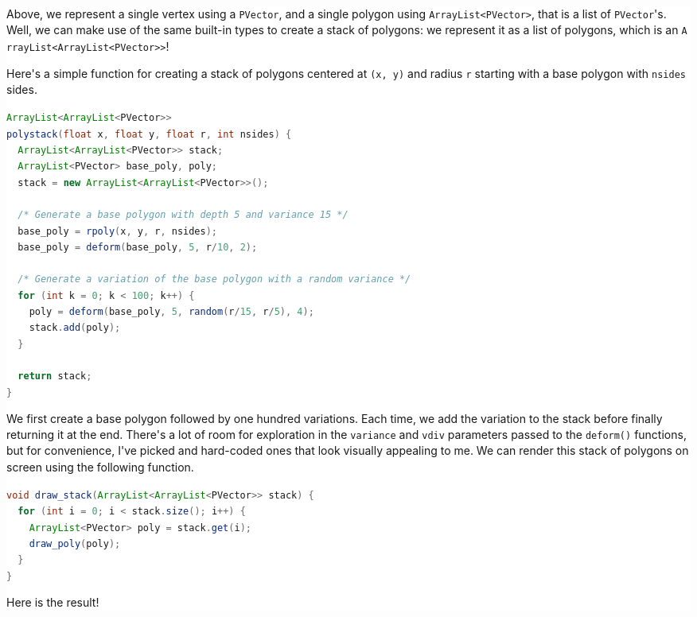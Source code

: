 Above, we represent a single vertex using a `PVector`, and a single polygon using
`ArrayList<PVector>`, that is a list of `PVector`'s. Well, we can make use of
the same built-in types to create a stack of polygons: we represent it as a
list of polygons, which is an `ArrayList<ArrayList<PVector>>`!

Here's a simple function for creating a stack of polygons centered at `(x, y)`
and radius `r` starting with a base polygon with `nsides` sides.

```java
ArrayList<ArrayList<PVector>>
polystack(float x, float y, float r, int nsides) {
  ArrayList<ArrayList<PVector>> stack;
  ArrayList<PVector> base_poly, poly;
  stack = new ArrayList<ArrayList<PVector>>();

  /* Generate a base polygon with depth 5 and variance 15 */
  base_poly = rpoly(x, y, r, nsides);
  base_poly = deform(base_poly, 5, r/10, 2);

  /* Generate a variation of the base polygon with a random variance */
  for (int k = 0; k < 100; k++) {
    poly = deform(base_poly, 5, random(r/15, r/5), 4);
    stack.add(poly);
  }

  return stack;
}
```

We first create a base polygon followed by one hundred variations. Each time,
we add the variation to the stack before finally returning it at the end.
There's a lot of room for exploration in the `variance` and `vdiv` parameters
passed to the `deform()` functions, but for convenience, I've picked and
hard-coded ones that look visually appealing to me.
We can render this stack of polygons on screen using the following function.

```java
void draw_stack(ArrayList<ArrayList<PVector>> stack) {
  for (int i = 0; i < stack.size(); i++) {
    ArrayList<PVector> poly = stack.get(i);
    draw_poly(poly);
  }
}
```

Here is the result!
